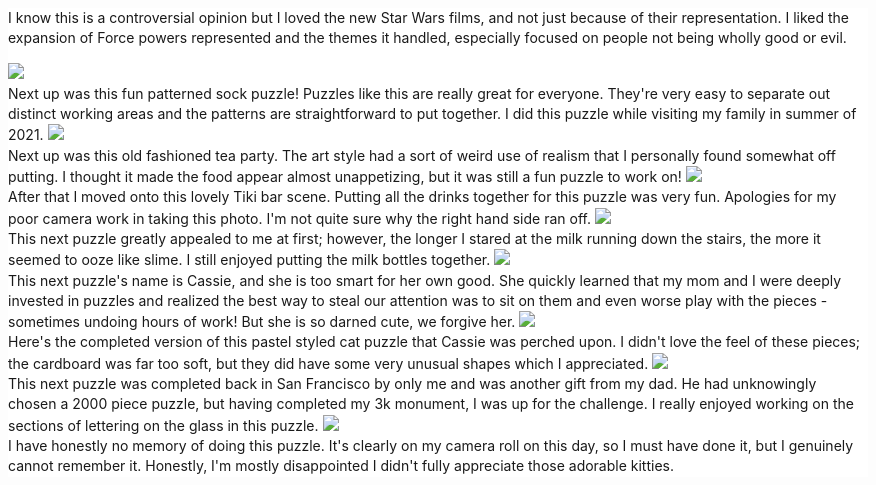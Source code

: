 I know this is a controversial opinion but I loved the new Star Wars films, and not just because of their representation. I liked the expansion of Force powers represented and the themes it handled, especially focused on people not being wholly good or evil.

<img src="/images/posts/puzzles/73.jpeg" style="width:950px;"/>
<br>
Next up was this fun patterned sock puzzle! Puzzles like this are really great for everyone. They're very easy to separate out distinct working areas and the patterns are straightforward to put together. I did this puzzle while visiting my family in summer of 2021.

<img src="/images/posts/puzzles/74.jpeg" style="width:950px;"/>
<br>
Next up was this old fashioned tea party. The art style had a sort of weird use of realism that I personally found somewhat off putting. I thought it made the food appear almost unappetizing, but it was still a fun puzzle to work on!

<img src="/images/posts/puzzles/75.jpeg" style="width:950px;"/>
<br>
After that I moved onto this lovely Tiki bar scene. Putting all the drinks together for this puzzle was very fun. Apologies for my poor camera work in taking this photo. I'm not quite sure why the right hand side ran off.

<img src="/images/posts/puzzles/76.jpeg" style="width:950px;"/>
<br>
This next puzzle greatly appealed to me at first; however, the longer I stared at the milk running down the stairs, the more it seemed to ooze like slime. I still enjoyed putting the milk bottles together.

<img src="/images/posts/puzzles/77.jpeg" style="width:950px;"/>
<br>
This next puzzle's name is Cassie, and she is too smart for her own good. She quickly learned that my mom and I were deeply invested in puzzles and realized the best way to steal our attention was to sit on them and even worse play with the pieces - sometimes undoing hours of work! But she is so darned cute, we forgive her.

<img src="/images/posts/puzzles/78.jpeg" style="width:950px;"/>
<br>
Here's the completed version of this pastel styled cat puzzle that Cassie was perched upon. I didn't love the feel of these pieces; the cardboard was far too soft, but they did have some very unusual shapes which I appreciated.

<img src="/images/posts/puzzles/79.jpeg" style="width:950px;"/>
<br>
This next puzzle was completed back in San Francisco by only me and was another gift from my dad. He had unknowingly chosen a 2000 piece puzzle, but having completed my 3k monument, I was up for the challenge. I really enjoyed working on the sections of lettering on the glass in this puzzle.

<img src="/images/posts/puzzles/80.jpeg" style="width:950px;"/>
<br>
I have honestly no memory of doing this puzzle. It's clearly on my camera roll on this day, so I must have done it, but I genuinely cannot remember it. Honestly, I'm mostly disappointed I didn't fully appreciate those adorable kitties.
